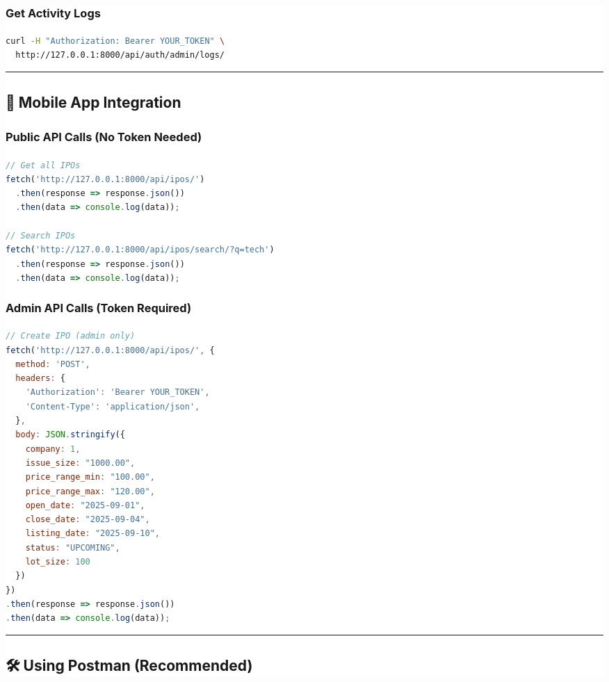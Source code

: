 ### **Get Activity Logs**
```bash
curl -H "Authorization: Bearer YOUR_TOKEN" \
  http://127.0.0.1:8000/api/auth/admin/logs/
```

---

## 📱 **Mobile App Integration**

### **Public API Calls (No Token Needed)**
```javascript
// Get all IPOs
fetch('http://127.0.0.1:8000/api/ipos/')
  .then(response => response.json())
  .then(data => console.log(data));

// Search IPOs
fetch('http://127.0.0.1:8000/api/ipos/search/?q=tech')
  .then(response => response.json())
  .then(data => console.log(data));
```

### **Admin API Calls (Token Required)**
```javascript
// Create IPO (admin only)
fetch('http://127.0.0.1:8000/api/ipos/', {
  method: 'POST',
  headers: {
    'Authorization': 'Bearer YOUR_TOKEN',
    'Content-Type': 'application/json',
  },
  body: JSON.stringify({
    company: 1,
    issue_size: "1000.00",
    price_range_min: "100.00",
    price_range_max: "120.00",
    open_date: "2025-09-01",
    close_date: "2025-09-04",
    listing_date: "2025-09-10",
    status: "UPCOMING",
    lot_size: 100
  })
})
.then(response => response.json())
.then(data => console.log(data));
```

---

## 🛠️ **Using Postman (Recommended)**
